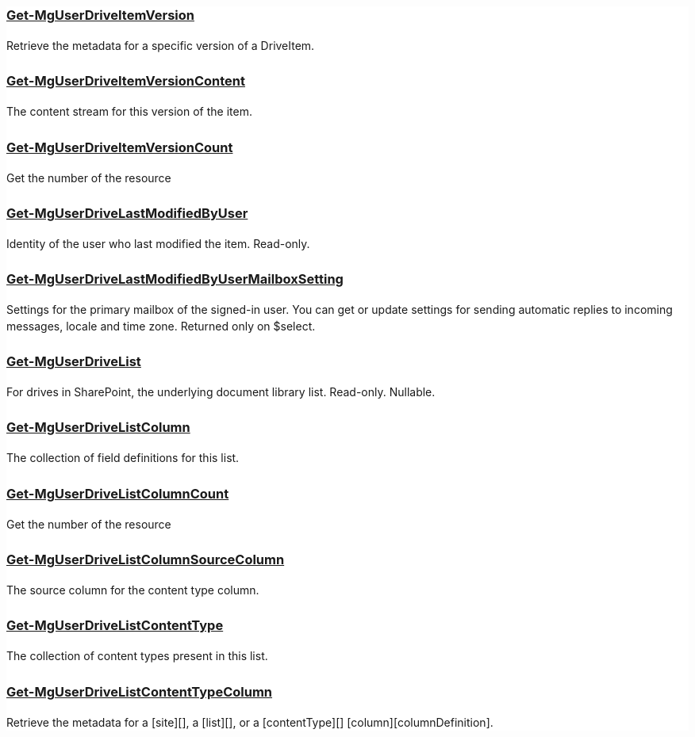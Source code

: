### [Get-MgUserDriveItemVersion](Get-MgUserDriveItemVersion.md)
Retrieve the metadata for a specific version of a DriveItem.

### [Get-MgUserDriveItemVersionContent](Get-MgUserDriveItemVersionContent.md)
The content stream for this version of the item.

### [Get-MgUserDriveItemVersionCount](Get-MgUserDriveItemVersionCount.md)
Get the number of the resource

### [Get-MgUserDriveLastModifiedByUser](Get-MgUserDriveLastModifiedByUser.md)
Identity of the user who last modified the item.
Read-only.

### [Get-MgUserDriveLastModifiedByUserMailboxSetting](Get-MgUserDriveLastModifiedByUserMailboxSetting.md)
Settings for the primary mailbox of the signed-in user.
You can get or update settings for sending automatic replies to incoming messages, locale and time zone.
Returned only on $select.

### [Get-MgUserDriveList](Get-MgUserDriveList.md)
For drives in SharePoint, the underlying document library list.
Read-only.
Nullable.

### [Get-MgUserDriveListColumn](Get-MgUserDriveListColumn.md)
The collection of field definitions for this list.

### [Get-MgUserDriveListColumnCount](Get-MgUserDriveListColumnCount.md)
Get the number of the resource

### [Get-MgUserDriveListColumnSourceColumn](Get-MgUserDriveListColumnSourceColumn.md)
The source column for the content type column.

### [Get-MgUserDriveListContentType](Get-MgUserDriveListContentType.md)
The collection of content types present in this list.

### [Get-MgUserDriveListContentTypeColumn](Get-MgUserDriveListContentTypeColumn.md)
Retrieve the metadata for a [site][], a [list][], or a [contentType][] [column][columnDefinition].
